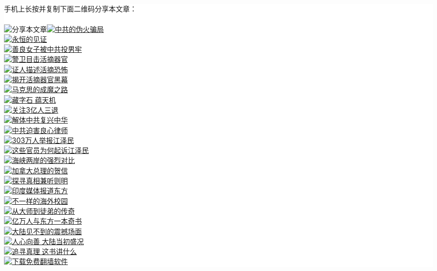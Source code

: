 ####
手机上长按并复制下面二维码分享本文章：<br><br><img src="http://d1p1.ip.zn2.us/v.php?action=qrcode&url=https://github.com/juwce2051/djy/blob/master/gb/19/8/15/n11453996.md%231" title="分享本文章"></td><td VALIGN=TOP><a href="https://github.com/juwce2051/djy/blob/master/gb/16/1/21/n4622075.md?dfh#1" target="_blank"><img src="https://gitlab.com/szzdlab/djy/raw/master/gb/300/wei-f1.jpg" title="中共的伪火骗局"  alt="中共的伪火骗局"></a><br><a href="https://github.com/juwce2051/www/blob/master/README.md?dfh#9" target="_blank"><img src="https://gitlab.com/szzdlab/djy/raw/master/gb/300/yong-h.jpg" title="永恒的见证"  alt="永恒的见证"></a><br><a href="https://github.com/juwce2051/djy/blob/master/gb/13/9/29/n3974789.md?dfh#1" target="_blank"><img src="https://gitlab.com/szzdlab/djy/raw/master/gb/300/shang-lnz.jpg" title="善良女子被中共投男牢"  alt="善良女子被中共投男牢"></a><br><a href="https://github.com/juwce2051/djy/blob/master/gb/16/3/16/n4663449.md?dfh#1" target="_blank"><img src="https://gitlab.com/szzdlab/djy/raw/master/gb/300/huo-z3.jpg" title="警卫目击活摘器官"  alt="警卫目击活摘器官"></a><br><a href="https://github.com/juwce2051/djy/blob/master/gb/16/8/7/n8177641.md?dfh#1" target="_blank"><img src="https://gitlab.com/szzdlab/djy/raw/master/gb/300/huo-z4.jpg" title="证人描述活摘恐怖"  alt="证人描述活摘恐怖"></a><br><a href="https://github.com/juwce2051/djy/blob/master/gb/10/4/19/n2881569.md?dfh#1" target="_blank"><img src="https://gitlab.com/szzdlab/djy/raw/master/gb/300/huo-z1.jpg" title="揭开活摘器官黑幕"  alt="揭开活摘器官黑幕"></a><br><a href="https://github.com/juwce2051/djy/blob/master/gb/10/11/7/n3077476.md?dfh#1" target="_blank"><img src="https://gitlab.com/szzdlab/djy/raw/master/gb/300/ma-ks.jpg" title="马克思的成魔之路"  alt="马克思的成魔之路"></a><br><a href="https://github.com/juwce2051/djy/blob/master/gb/14/6/9/n4173977.md?dfh#1" target="_blank"><img src="https://gitlab.com/szzdlab/djy/raw/master/gb/300/chang-zs.jpg" title="藏字石 蕴天机"  alt="藏字石 蕴天机"></a><br><a href="https://github.com/juwce2051/djy/blob/master/gb/18/5/10/n10381511.md?dfh#1" target="_blank"><img src="https://gitlab.com/szzdlab/djy/raw/master/gb/300/st1.jpg" title="关注3亿人三退"  alt="关注3亿人三退"></a><br><a href="https://github.com/juwce2051/djy/blob/master/gb/18/3/21/n10237682.md?dfh#1" target="_blank"><img src="https://gitlab.com/szzdlab/djy/raw/master/gb/300/jie-t.jpg" title="解体中共复兴中华"  alt="解体中共复兴中华"></a><br><a href="https://github.com/juwce2051/djy/blob/master/gb/9/2/9/n2422991.md?dfh#1" target="_blank"><img src="https://gitlab.com/szzdlab/djy/raw/master/gb/300/gao-zs.jpg" title="中共迫害良心律师"  alt="中共迫害良心律师"></a><br><a href="https://github.com/juwce2051/djy/blob/master/gb/18/12/9/n10900044.md?dfh#1" target="_blank"><img src="https://gitlab.com/szzdlab/djy/raw/master/gb/300/sj1.jpg" title="303万人举报江泽民"  alt="303万人举报江泽民"></a><br><a href="https://github.com/juwce2051/djy/blob/master/gb/18/8/28/n10672014.md?dfh#1" target="_blank"><img src="https://gitlab.com/szzdlab/djy/raw/master/gb/300/sj2.jpg" title="这些官员为何起诉江泽民"  alt="这些官员为何起诉江泽民"></a><br><a href="https://github.com/juwce2051/djy/blob/master/gb/8/12/18/n2367165.md?dfh#1" target="_blank"><img src="https://gitlab.com/szzdlab/djy/raw/master/gb/300/liangan.jpg" title="海峡两岸的强烈对比"  alt="海峡两岸的强烈对比"></a><br><a href="https://github.com/juwce2051/djy/blob/master/gb/15/5/5/n4427238.md?dfh#1" target="_blank"><img src="https://gitlab.com/szzdlab/djy/raw/master/gb/300/jia-ndzl.jpg" title="加拿大总理的贺信"  alt="加拿大总理的贺信"></a><br><a href="https://github.com/juwce2051/djy/blob/master/gb/11/6/17/n3289382.md?dfh#1" target="_blank"><img src="https://gitlab.com/szzdlab/djy/raw/master/gb/300/xiao-wd.jpg" title="探寻真相兼听则明"  alt="探寻真相兼听则明"></a><br>
<a href="https://github.com/juwce2051/djy/blob/master/gb/18/10/27/n10812623.md?dfh#1" target="_blank"><img src="https://gitlab.com/szzdlab/djy/raw/master/gb/300/yindu.jpg" title="印度媒体报道东方"  alt="印度媒体报道东方"></a><br><a href="https://github.com/juwce2051/djy/blob/master/gb/18/6/9/n10469652.md?dfh#1" target="_blank"><img src="https://gitlab.com/szzdlab/djy/raw/master/gb/300/xie-j.jpg" title="不一样的海外校园"  alt="不一样的海外校园"></a><br><a href="https://github.com/juwce2051/djy/blob/master/gb/7/4/5/n1669415.md?dfh#1" target="_blank"><img src="https://gitlab.com/szzdlab/djy/raw/master/gb/300/li-up.jpg" title="从大师到徒弟的传奇"  alt="从大师到徒弟的传奇"></a><br><a href="https://github.com/juwce2051/djy/blob/master/gb/17/5/26/n9191512.md?dfh#1" target="_blank"><img src="https://gitlab.com/szzdlab/djy/raw/master/gb/300/zfl2.jpg" title="亿万人与东方一本奇书"  alt="亿万人与东方一本奇书"></a><br><a href="https://github.com/juwce2051/djy/blob/master/gb/13/11/27/n4020290.md?dfh#1" target="_blank"><img src="https://gitlab.com/szzdlab/djy/raw/master/gb/300/zhen-h.jpg" title="大陆见不到的震撼场面"  alt="大陆见不到的震撼场面"></a><br><a href="https://github.com/juwce2051/djy/blob/master/gb/15/7/17/n4482910.md?dfh#1" target="_blank"><img src="https://gitlab.com/szzdlab/djy/raw/master/gb/300/dalu-sk.jpg" title="人心向善 大陆当初盛况"  alt="人心向善 大陆当初盛况"></a><br><a href="https://github.com/juwce2051/djy/blob/master/gb/9/10/15/n2689419.md?dfh#1" target="_blank"><img src="https://gitlab.com/szzdlab/djy/raw/master/gb/300/zfl1.jpg" title="追寻真理 这书讲什么"  alt="追寻真理 这书讲什么"></a><br><a href="https://github.com/juwce2051/www/blob/master/README.md?dfh#1" target="_blank"><img src="https://gitlab.com/szzdlab/djy/raw/master/gb/300/fq1.jpg" title="下载免费翻墙软件"  alt="下载免费翻墙软件"></a><br></td></tr></table>
